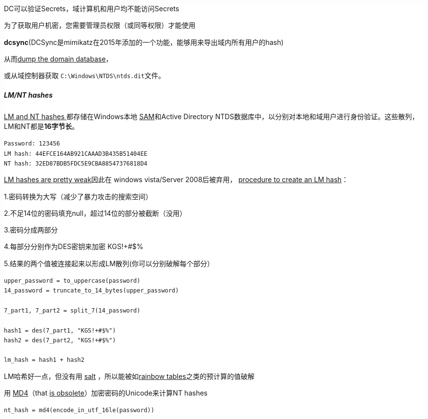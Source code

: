 DC可以验证Secrets，域计算机和用户均不能访问Secrets



为了获取用户机密，您需要管理员权限（或同等权限）才能使用

**dcsync**(DCSync是mimikatz在2015年添加的一个功能，能够用来导出域内所有用户的hash) 

从而[dump the domain database](https://zer1t0.gitlab.io/posts/attacking_ad/#domain-database-dumping)，

或从域控制器获取 `C:\Windows\NTDS\ntds.dit`文件。

##### **LM/NT hashes**

[LM and NT hashes ](https://medium.com/@petergombos/lm-ntlm-net-ntlmv2-oh-my-a9b235c58ed4)都存储在Windows本地 [SAM](https://en.wikipedia.org/wiki/Security_Account_Manager)和Active Directory NTDS数据库中，以分别对本地和域用户进行身份验证。这些散列，LM和NT都是**16字节长**。

```
Password: 123456
LM hash: 44EFCE164AB921CAAAD3B435B51404EE
NT hash: 32ED87BDB5FDC5E9CBA88547376818D4
```

[LM hashes are pretty weak](https://en.wikipedia.org/wiki/LAN_Manager#Security_weaknesses)因此在 windows vista/Server 2008后被弃用， [procedure to create an LM hash](https://asecuritysite.com/encryption/lmhash)：

1.密码转换为大写（减少了暴力攻击的搜索空间）

2.不足14位的密码填充null，超过14位的部分被截断（没用）

3.密码分成两部分

4.每部分分别作为DES密钥来加密 KGS!+#$%

5.结果的两个值被连接起来以形成LM散列(你可以分别破解每个部分）

```
upper_password = to_uppercase(password)
14_password = truncate_to_14_bytes(upper_password)

7_part1, 7_part2 = split_7(14_password)

hash1 = des(7_part1, "KGS!+#$%")
hash2 = des(7_part2, "KGS!+#$%")

lm_hash = hash1 + hash2
```

LM哈希好一点，但没有用 [salt](https://en.wikipedia.org/wiki/Salt_(cryptography)) ，所以能被如[rainbow tables](https://en.wikipedia.org/wiki/Rainbow_table)之类的预计算的值破解

用 [MD4](https://en.wikipedia.org/wiki/MD4)（that [is obsolete](https://tools.ietf.org/html/rfc6150)）加密密码的Unicode来计算NT hashes

```
nt_hash = md4(encode_in_utf_16le(password))
```

